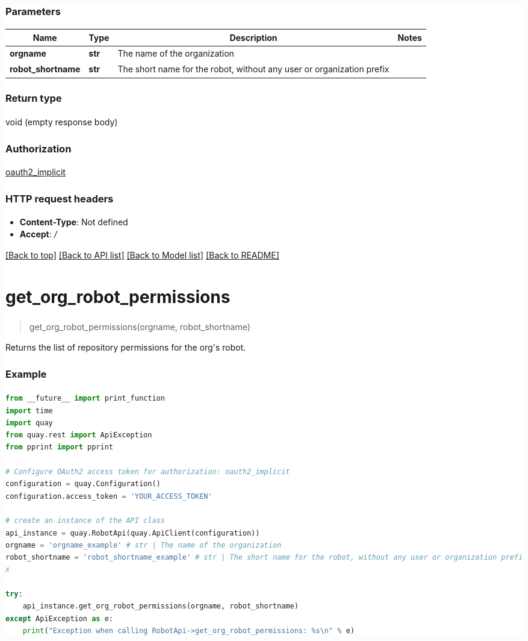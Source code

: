 ### Parameters

Name | Type | Description  | Notes
------------- | ------------- | ------------- | -------------
 **orgname** | **str**| The name of the organization | 
 **robot_shortname** | **str**| The short name for the robot, without any user or organization prefix | 

### Return type

void (empty response body)

### Authorization

[oauth2_implicit](../README.md#oauth2_implicit)

### HTTP request headers

 - **Content-Type**: Not defined
 - **Accept**: */*

[[Back to top]](#) [[Back to API list]](../README.md#documentation-for-api-endpoints) [[Back to Model list]](../README.md#documentation-for-models) [[Back to README]](../README.md)

# **get_org_robot_permissions**
> get_org_robot_permissions(orgname, robot_shortname)



Returns the list of repository permissions for the org's robot.

### Example
```python
from __future__ import print_function
import time
import quay
from quay.rest import ApiException
from pprint import pprint

# Configure OAuth2 access token for authorization: oauth2_implicit
configuration = quay.Configuration()
configuration.access_token = 'YOUR_ACCESS_TOKEN'

# create an instance of the API class
api_instance = quay.RobotApi(quay.ApiClient(configuration))
orgname = 'orgname_example' # str | The name of the organization
robot_shortname = 'robot_shortname_example' # str | The short name for the robot, without any user or organization prefix

try:
    api_instance.get_org_robot_permissions(orgname, robot_shortname)
except ApiException as e:
    print("Exception when calling RobotApi->get_org_robot_permissions: %s\n" % e)
```
